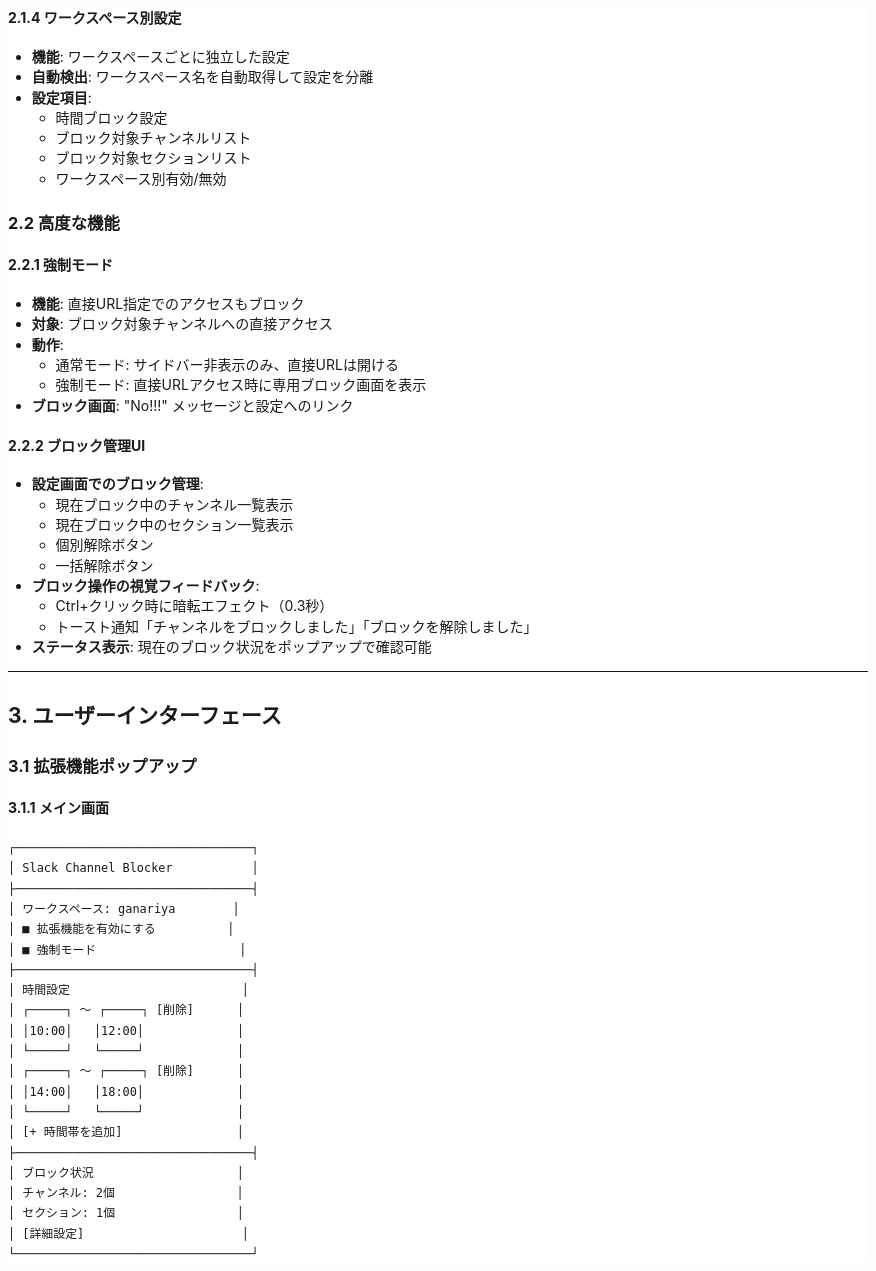 #### 2.1.4 ワークスペース別設定
- **機能**: ワークスペースごとに独立した設定
- **自動検出**: ワークスペース名を自動取得して設定を分離
- **設定項目**:
  - 時間ブロック設定
  - ブロック対象チャンネルリスト
  - ブロック対象セクションリスト
  - ワークスペース別有効/無効

### 2.2 高度な機能

#### 2.2.1 強制モード
- **機能**: 直接URL指定でのアクセスもブロック
- **対象**: ブロック対象チャンネルへの直接アクセス
- **動作**: 
  - 通常モード: サイドバー非表示のみ、直接URLは開ける
  - 強制モード: 直接URLアクセス時に専用ブロック画面を表示
- **ブロック画面**: "No!!!" メッセージと設定へのリンク

#### 2.2.2 ブロック管理UI
- **設定画面でのブロック管理**:
  - 現在ブロック中のチャンネル一覧表示
  - 現在ブロック中のセクション一覧表示
  - 個別解除ボタン
  - 一括解除ボタン
- **ブロック操作の視覚フィードバック**:
  - Ctrl+クリック時に暗転エフェクト（0.3秒）
  - トースト通知「チャンネルをブロックしました」「ブロックを解除しました」
- **ステータス表示**: 現在のブロック状況をポップアップで確認可能

---

## 3. ユーザーインターフェース

### 3.1 拡張機能ポップアップ

#### 3.1.1 メイン画面
```
┌─────────────────────────────────┐
│ Slack Channel Blocker           │
├─────────────────────────────────┤
│ ワークスペース: ganariya        │
│ ■ 拡張機能を有効にする          │
│ ■ 強制モード                    │
├─────────────────────────────────┤
│ 時間設定                        │
│ ┌─────┐ ～ ┌─────┐ [削除]      │
│ │10:00│   │12:00│             │
│ └─────┘   └─────┘             │
│ ┌─────┐ ～ ┌─────┐ [削除]      │
│ │14:00│   │18:00│             │
│ └─────┘   └─────┘             │
│ [+ 時間帯を追加]                │
├─────────────────────────────────┤
│ ブロック状況                    │
│ チャンネル: 2個                 │
│ セクション: 1個                 │
│ [詳細設定]                      │
└─────────────────────────────────┘
```

